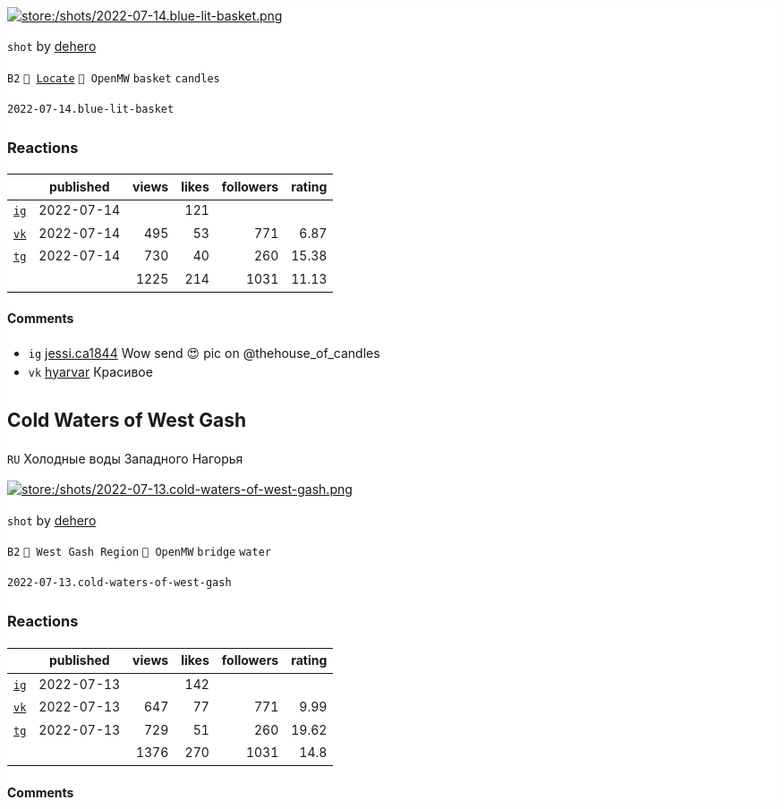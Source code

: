 <a href="https://instagram.com/p/CgANTtEMTYY/" title="2022-07-14.blue-lit-basket"><img alt="store:/shots/2022-07-14.blue-lit-basket.png" src="../../assets/previews/shots/2022-07-14.blue-lit-basket.avif" /></a>

`shot` by [dehero](../contributors.md#dehero)

`B2` <code>📍 [Locate](https://github.com/dehero/mwscr/issues/new?labels=location&template=location.yml&title=2022-07-14.blue-lit-basket)</code> `🚀 OpenMW` `basket` `candles`

```
2022-07-14.blue-lit-basket
```

### Reactions

|                                                    | published  | views | likes | followers | rating |
|----------------------------------------------------|------------|------:|------:|----------:|-------:|
| [`ig`](https://instagram.com/p/CgANTtEMTYY/)       | 2022-07-14 |       |   121 |           |        |
| [`vk`](https://vk.com/mwscr?w=wall-138249959_1343) | 2022-07-14 |   495 |    53 |       771 |   6.87 |
| [`tg`](https://t.me/mwscr/277)                     | 2022-07-14 |   730 |    40 |       260 |  15.38 |
|                                                    |            |  1225 |   214 |      1031 |  11.13 |

#### Comments

- `ig` <ins title="2022-07-14-18-47-13">jessi.ca1844</ins> Wow send 😍 pic on  @thehouse_of_candles
- `vk` <ins title="2022-07-15-04-49-40">hyarvar</ins> Красивое

## <span id="2022-07-13.cold-waters-of-west-gash">Cold Waters of West Gash</span>

`RU` Холодные воды Западного Нагорья

<a href="https://instagram.com/p/Cf91rD0MUsB/" title="2022-07-13.cold-waters-of-west-gash"><img alt="store:/shots/2022-07-13.cold-waters-of-west-gash.png" src="../../assets/previews/shots/2022-07-13.cold-waters-of-west-gash.avif" /></a>

`shot` by [dehero](../contributors.md#dehero)

`B2` `📍 West Gash Region` `🚀 OpenMW` `bridge` `water`

```
2022-07-13.cold-waters-of-west-gash
```

### Reactions

|                                                    | published  | views | likes | followers | rating |
|----------------------------------------------------|------------|------:|------:|----------:|-------:|
| [`ig`](https://instagram.com/p/Cf91rD0MUsB/)       | 2022-07-13 |       |   142 |           |        |
| [`vk`](https://vk.com/mwscr?w=wall-138249959_1341) | 2022-07-13 |   647 |    77 |       771 |   9.99 |
| [`tg`](https://t.me/mwscr/276)                     | 2022-07-13 |   729 |    51 |       260 |  19.62 |
|                                                    |            |  1376 |   270 |      1031 |   14.8 |

#### Comments
